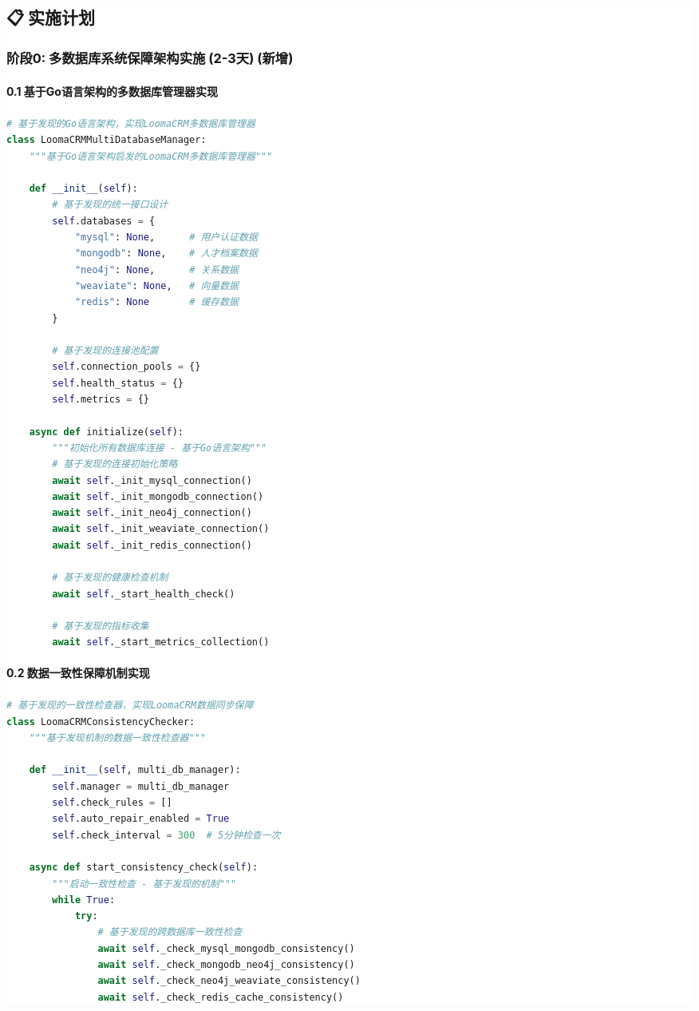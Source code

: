 
## 📋 实施计划

### 阶段0: 多数据库系统保障架构实施 (2-3天) (新增)

#### 0.1 基于Go语言架构的多数据库管理器实现
```python
# 基于发现的Go语言架构，实现LoomaCRM多数据库管理器
class LoomaCRMMultiDatabaseManager:
    """基于Go语言架构启发的LoomaCRM多数据库管理器"""
    
    def __init__(self):
        # 基于发现的统一接口设计
        self.databases = {
            "mysql": None,      # 用户认证数据
            "mongodb": None,    # 人才档案数据  
            "neo4j": None,      # 关系数据
            "weaviate": None,   # 向量数据
            "redis": None       # 缓存数据
        }
        
        # 基于发现的连接池配置
        self.connection_pools = {}
        self.health_status = {}
        self.metrics = {}
    
    async def initialize(self):
        """初始化所有数据库连接 - 基于Go语言架构"""
        # 基于发现的连接初始化策略
        await self._init_mysql_connection()
        await self._init_mongodb_connection()
        await self._init_neo4j_connection()
        await self._init_weaviate_connection()
        await self._init_redis_connection()
        
        # 基于发现的健康检查机制
        await self._start_health_check()
        
        # 基于发现的指标收集
        await self._start_metrics_collection()
```

#### 0.2 数据一致性保障机制实现
```python
# 基于发现的一致性检查器，实现LoomaCRM数据同步保障
class LoomaCRMConsistencyChecker:
    """基于发现机制的数据一致性检查器"""
    
    def __init__(self, multi_db_manager):
        self.manager = multi_db_manager
        self.check_rules = []
        self.auto_repair_enabled = True
        self.check_interval = 300  # 5分钟检查一次
    
    async def start_consistency_check(self):
        """启动一致性检查 - 基于发现的机制"""
        while True:
            try:
                # 基于发现的跨数据库一致性检查
                await self._check_mysql_mongodb_consistency()
                await self._check_mongodb_neo4j_consistency()
                await self._check_neo4j_weaviate_consistency()
                await self._check_redis_cache_consistency()
```